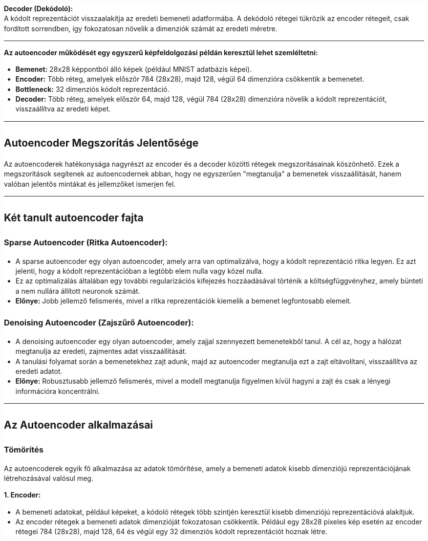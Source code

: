 **Decoder (Dekódoló):**  
A kódolt reprezentációt visszaalakítja az eredeti bemeneti adatformába.
A dekódoló rétegei tükrözik az encoder rétegeit, csak fordított sorrendben, így fokozatosan növelik a dimenziók számát az eredeti méretre.

---
**Az autoencoder működését egy egyszerű képfeldolgozási példán keresztül lehet szemléltetni:**  
- **Bemenet:** 28x28 képpontból álló képek (például MNIST adatbázis képei).  
- **Encoder:** Több réteg, amelyek először 784 (28x28), majd 128, végül 64 dimenzióra csökkentik a bemenetet.  
- **Bottleneck:** 32 dimenziós kódolt reprezentáció.  
- **Decoder:** Több réteg, amelyek először 64, majd 128, végül 784 (28x28) dimenzióra növelik a kódolt reprezentációt, visszaállítva az eredeti képet.
---
## Autoencoder Megszorítás Jelentősége
Az autoencoderek hatékonysága nagyrészt az encoder és a decoder közötti rétegek megszorításainak köszönhető. Ezek a megszorítások segítenek az autoencodernek abban, hogy ne egyszerűen "megtanulja" a bemenetek visszaállítását, hanem valóban jelentős mintákat és jellemzőket ismerjen fel.

---
## Két tanult autoencoder fajta  
### Sparse Autoencoder (Ritka Autoencoder):
- A sparse autoencoder egy olyan autoencoder, amely arra van optimalizálva, hogy a kódolt reprezentáció ritka legyen. Ez azt jelenti, hogy a kódolt reprezentációban a legtöbb elem nulla vagy közel nulla.
- Ez az optimalizálás általában egy további regularizációs kifejezés hozzáadásával történik a költségfüggvényhez, amely bünteti a nem nullára állított neuronok számát.
- **Előnye:** Jobb jellemző felismerés, mivel a ritka reprezentációk kiemelik a bemenet legfontosabb elemeit.

### Denoising Autoencoder (Zajszűrő Autoencoder):
- A denoising autoencoder egy olyan autoencoder, amely zajjal szennyezett bemenetekből tanul. A cél az, hogy a hálózat megtanulja az eredeti, zajmentes adat visszaállítását.
- A tanulási folyamat során a bemenetekhez zajt adunk, majd az autoencoder megtanulja ezt a zajt eltávolítani, visszaállítva az eredeti adatot.
- **Előnye:** Robusztusabb jellemző felismerés, mivel a modell megtanulja figyelmen kívül hagyni a zajt és csak a lényegi információra koncentrálni.

---
## Az Autoencoder alkalmazásai
### Tömörítés  
Az autoencoderek egyik fő alkalmazása az adatok tömörítése, amely a bemeneti adatok kisebb dimenziójú reprezentációjának létrehozásával valósul meg.

**1. Encoder:**  
- A bemeneti adatokat, például képeket, a kódoló rétegek több szintjén keresztül kisebb dimenziójú reprezentációvá alakítjuk.  
- Az encoder rétegek a bemeneti adatok dimenzióját fokozatosan csökkentik. Például egy 28x28 pixeles kép esetén az encoder rétegei 784 (28x28), majd 128, 64 és végül egy 32 dimenziós kódolt reprezentációt hoznak létre.
